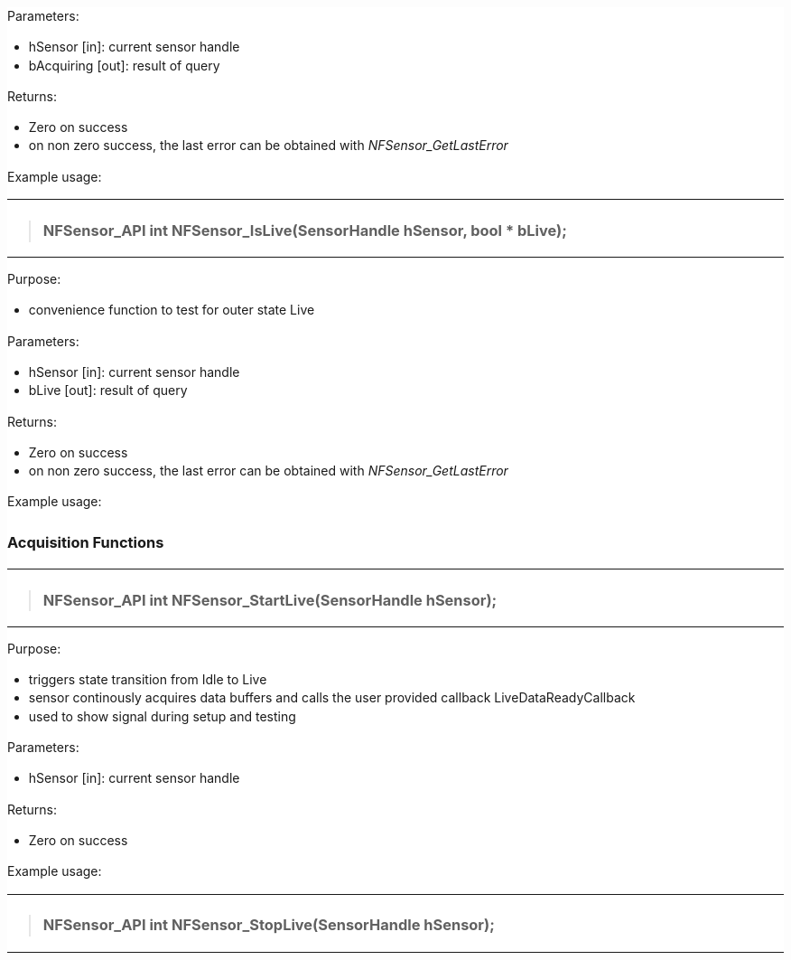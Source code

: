 Parameters: 

* hSensor  [in]: current sensor handle
* bAcquiring [out]:  result  of query


Returns:

* Zero on success
* on non zero success, the last error can be obtained with _NFSensor_GetLastError_

Example usage:

---
>###  NFSensor_API int NFSensor_IsLive(SensorHandle hSensor, bool * bLive);
---

Purpose:
* convenience function to test for outer state Live 
 

Parameters: 

* hSensor  [in]: current sensor handle
* bLive [out]:  result  of query


Returns:

* Zero on success
* on non zero success, the last error can be obtained with _NFSensor_GetLastError_

Example usage:


### __Acquisition Functions__ 

---
>###  NFSensor_API int NFSensor_StartLive(SensorHandle hSensor);
---

Purpose:
 * triggers state transition from Idle to Live
 * sensor continously acquires data buffers and calls the user provided callback LiveDataReadyCallback
 * used to show signal during setup and testing

Parameters:

* hSensor  [in]: current sensor handle

Returns:

* Zero on success
 
Example usage:


---
>### NFSensor_API int NFSensor_StopLive(SensorHandle hSensor);
---
